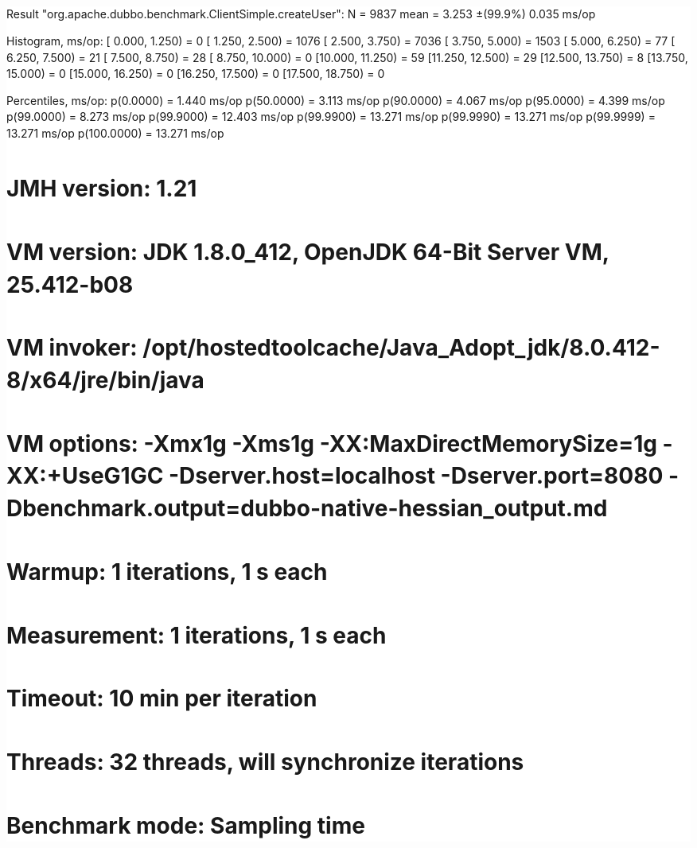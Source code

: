 

Result "org.apache.dubbo.benchmark.ClientSimple.createUser":
  N = 9837
  mean =      3.253 ±(99.9%) 0.035 ms/op

  Histogram, ms/op:
    [ 0.000,  1.250) = 0 
    [ 1.250,  2.500) = 1076 
    [ 2.500,  3.750) = 7036 
    [ 3.750,  5.000) = 1503 
    [ 5.000,  6.250) = 77 
    [ 6.250,  7.500) = 21 
    [ 7.500,  8.750) = 28 
    [ 8.750, 10.000) = 0 
    [10.000, 11.250) = 59 
    [11.250, 12.500) = 29 
    [12.500, 13.750) = 8 
    [13.750, 15.000) = 0 
    [15.000, 16.250) = 0 
    [16.250, 17.500) = 0 
    [17.500, 18.750) = 0 

  Percentiles, ms/op:
      p(0.0000) =      1.440 ms/op
     p(50.0000) =      3.113 ms/op
     p(90.0000) =      4.067 ms/op
     p(95.0000) =      4.399 ms/op
     p(99.0000) =      8.273 ms/op
     p(99.9000) =     12.403 ms/op
     p(99.9900) =     13.271 ms/op
     p(99.9990) =     13.271 ms/op
     p(99.9999) =     13.271 ms/op
    p(100.0000) =     13.271 ms/op


# JMH version: 1.21
# VM version: JDK 1.8.0_412, OpenJDK 64-Bit Server VM, 25.412-b08
# VM invoker: /opt/hostedtoolcache/Java_Adopt_jdk/8.0.412-8/x64/jre/bin/java
# VM options: -Xmx1g -Xms1g -XX:MaxDirectMemorySize=1g -XX:+UseG1GC -Dserver.host=localhost -Dserver.port=8080 -Dbenchmark.output=dubbo-native-hessian_output.md
# Warmup: 1 iterations, 1 s each
# Measurement: 1 iterations, 1 s each
# Timeout: 10 min per iteration
# Threads: 32 threads, will synchronize iterations
# Benchmark mode: Sampling time